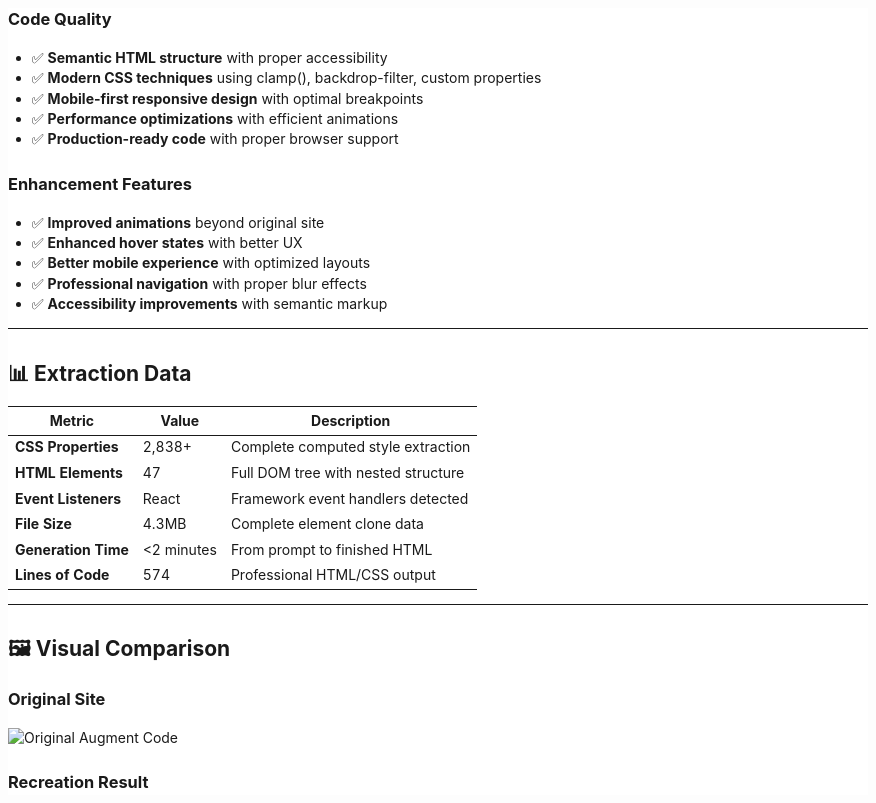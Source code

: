 ### **Code Quality**
- ✅ **Semantic HTML structure** with proper accessibility
- ✅ **Modern CSS techniques** using clamp(), backdrop-filter, custom properties
- ✅ **Mobile-first responsive design** with optimal breakpoints
- ✅ **Performance optimizations** with efficient animations
- ✅ **Production-ready code** with proper browser support

### **Enhancement Features**
- ✅ **Improved animations** beyond original site
- ✅ **Enhanced hover states** with better UX
- ✅ **Better mobile experience** with optimized layouts
- ✅ **Professional navigation** with proper blur effects
- ✅ **Accessibility improvements** with semantic markup

---

## 📊 **Extraction Data**

| Metric | Value | Description |
|--------|-------|-------------|
| **CSS Properties** | 2,838+ | Complete computed style extraction |
| **HTML Elements** | 47 | Full DOM tree with nested structure |
| **Event Listeners** | React | Framework event handlers detected |
| **File Size** | 4.3MB | Complete element clone data |
| **Generation Time** | <2 minutes | From prompt to finished HTML |
| **Lines of Code** | 574 | Professional HTML/CSS output |

---

## 🖼️ **Visual Comparison**

### Original Site
![Original Augment Code](../media/original-hero-screenshot.png)

### Recreation Result  